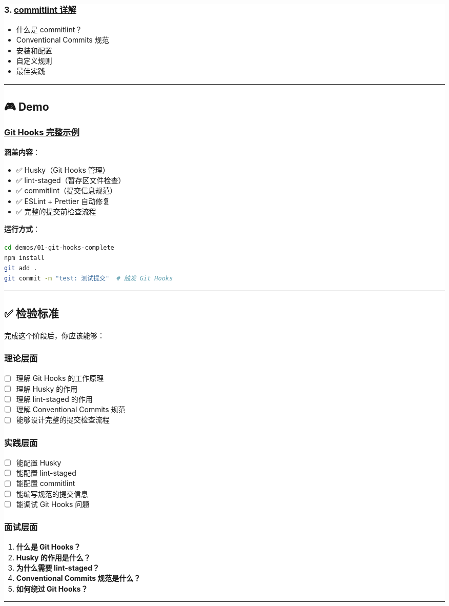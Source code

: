 ### 3. [commitlint 详解](./03-commitlint.md)
- 什么是 commitlint？
- Conventional Commits 规范
- 安装和配置
- 自定义规则
- 最佳实践

---

## 🎮 Demo

### [Git Hooks 完整示例](../demos/01-git-hooks-complete/)

**涵盖内容**：
- ✅ Husky（Git Hooks 管理）
- ✅ lint-staged（暂存区文件检查）
- ✅ commitlint（提交信息规范）
- ✅ ESLint + Prettier 自动修复
- ✅ 完整的提交前检查流程

**运行方式**：
```bash
cd demos/01-git-hooks-complete
npm install
git add .
git commit -m "test: 测试提交"  # 触发 Git Hooks
```

---

## ✅ 检验标准

完成这个阶段后，你应该能够：

### 理论层面
- [ ] 理解 Git Hooks 的工作原理
- [ ] 理解 Husky 的作用
- [ ] 理解 lint-staged 的作用
- [ ] 理解 Conventional Commits 规范
- [ ] 能够设计完整的提交检查流程

### 实践层面
- [ ] 能配置 Husky
- [ ] 能配置 lint-staged
- [ ] 能配置 commitlint
- [ ] 能编写规范的提交信息
- [ ] 能调试 Git Hooks 问题

### 面试层面
1. **什么是 Git Hooks？**
2. **Husky 的作用是什么？**
3. **为什么需要 lint-staged？**
4. **Conventional Commits 规范是什么？**
5. **如何绕过 Git Hooks？**

---